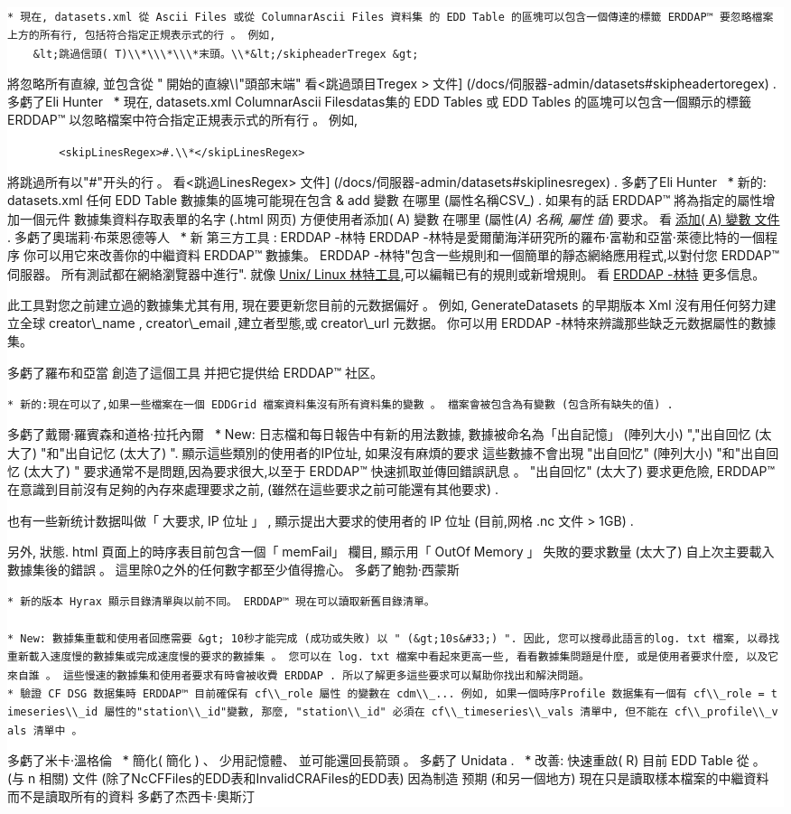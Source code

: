     * 現在, datasets.xml 從 Ascii Files 或從 ColumnarAscii Files 資料集 的 EDD Table 的區塊可以包含一個傳達的標籤 ERDDAP™ 要忽略檔案上方的所有行, 包括符合指定正規表示式的行 。 例如,
        &lt;跳過信頭( T)\\*\\\*\\\*末頭。\\*&lt;/skipheaderTregex &gt;
將忽略所有直線, 並包含從 " 開始的直線\\*\\*"頭部末端" 看&lt;跳過頭目Tregex &gt; 文件] (/docs/伺服器-admin/datasets#skipheadertoregex) .
多虧了Eli Hunter
         
    * 現在, datasets.xml ColumnarAscii Filesdatas集的 EDD Tables 或 EDD Tables 的區塊可以包含一個顯示的標籤 ERDDAP™ 以忽略檔案中符合指定正規表示式的所有行 。 例如,
```
        <skipLinesRegex>#.\\*</skipLinesRegex>  
```

將跳過所有以"#"开头的行 。 看&lt;跳過LinesRegex&gt; 文件] (/docs/伺服器-admin/datasets#skiplinesregex) .
多虧了Eli Hunter
         
    * 新的: datasets.xml 任何 EDD Table 數據集的區塊可能現在包含 & add 變數 在哪里 (屬性名稱CSV_) . 如果有的話 ERDDAP™ 將為指定的屬性增加一個元件 數據集資料存取表單的名字 (.html 网页) 方便使用者添加( A) 變數 在哪里 (屬性(_A) 名稱, 屬性 值_) 要求。
看 [添加( A) 變數 文件](/docs/server-admin/datasets#addvariableswhere) .
多虧了奧瑞莉·布萊恩德等人
         
    * 新 第三方工具 : ERDDAP -林特
         ERDDAP -林特是愛爾蘭海洋研究所的羅布·富勒和亞當·萊德比特的一個程序 你可以用它來改善你的中繼資料 ERDDAP™ 數據集。 ERDDAP -林特"包含一些規則和一個簡單的靜态網絡應用程式,以對付您 ERDDAP™ 伺服器。 所有測試都在網絡瀏覽器中進行". 就像 [Unix/ Linux 林特工具](https://en.wikipedia.org/wiki/Lint_(software) ),可以編輯已有的規則或新增規則。 看 [ ERDDAP -林特](https://github.com/IrishMarineInstitute/erddap-lint) 更多信息。
        
此工具對您之前建立過的數據集尤其有用, 現在要更新您目前的元数据偏好 。 例如, GenerateDatasets 的早期版本 Xml 沒有用任何努力建立全球 creator\\_name , creator\\_email ,建立者型態,或 creator\\_url 元数据。 你可以用 ERDDAP -林特來辨識那些缺乏元数据屬性的數據集。
        
多虧了羅布和亞當 創造了這個工具 并把它提供给 ERDDAP™ 社区。
        
    * 新的:現在可以了,如果一些檔案在一個 EDDGrid 檔案資料集沒有所有資料集的變數 。 檔案會被包含為有變數 (包含所有缺失的值) .
多虧了戴爾·羅賓森和道格·拉托內爾
         
    * New: 日志檔和每日報告中有新的用法數據, 數據被命名為「出自記憶」 (陣列大小) ","出自回忆 (太大了) "和"出自记忆 (太大了) ". 顯示這些類別的使用者的IP位址, 如果沒有麻煩的要求 這些數據不會出現 "出自回忆" (陣列大小) "和"出自回忆 (太大了) " 要求通常不是問題,因為要求很大,以至于 ERDDAP™ 快速抓取並傳回錯誤訊息 。 "出自回忆" (太大了) 要求更危險, ERDDAP™ 在意識到目前沒有足夠的內存來處理要求之前, (雖然在這些要求之前可能還有其他要求) .
        
也有一些新统计数据叫做「 大要求, IP 位址 」 , 顯示提出大要求的使用者的 IP 位址 (目前,网格 .nc 文件 &gt; 1GB) .
        
另外, 狀態. html 頁面上的時序表目前包含一個「 memFail」 欄目, 顯示用「 OutOf Memory 」 失敗的要求數量 (太大了) 自上次主要載入數據集後的錯誤 。 這里除0之外的任何數字都至少值得擔心。
多虧了鮑勃·西蒙斯
        
    * 新的版本 Hyrax 顯示目錄清單與以前不同。 ERDDAP™ 現在可以讀取新舊目錄清單。
         
    * New: 數據集重載和使用者回應需要 &gt; 10秒才能完成 (成功或失敗) 以 " (&gt;10s&#33;) ". 因此, 您可以搜尋此語言的log. txt 檔案, 以尋找重新載入速度慢的數據集或完成速度慢的要求的數據集 。 您可以在 log. txt 檔案中看起來更高一些, 看看數據集問題是什麼, 或是使用者要求什麼, 以及它來自誰 。 這些慢速的數據集和使用者要求有時會被收費 ERDDAP . 所以了解更多這些要求可以幫助你找出和解決問題。
    * 驗證 CF DSG 数据集時 ERDDAP™ 目前確保有 cf\\_role 屬性 的變數在 cdm\\_... 例如, 如果一個時序Profile 数据集有一個有 cf\\_role = timeseries\\_id 屬性的"station\\_id"變數, 那麼, "station\\_id" 必須在 cf\\_timeseries\\_vals 清單中, 但不能在 cf\\_profile\\_vals 清單中 。
多虧了米卡·溫格倫
         
    * 簡化( 簡化 ) 、 少用記憶體、 並可能還回長箭頭 。 多虧了 Unidata .
         
    * 改善: 快速重啟( R) 目前 EDD Table 從 。 (与 n 相關) 文件 (除了NcCFFiles的EDD表和InvalidCRAFiles的EDD表) 因為制造 预期 (和另一個地方) 現在只是讀取樣本檔案的中繼資料 而不是讀取所有的資料 多虧了杰西卡·奧斯汀
         